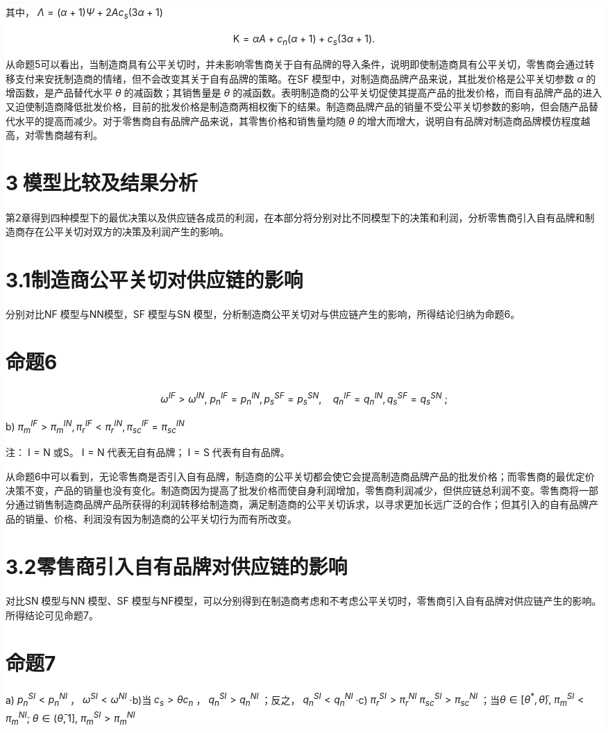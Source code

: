 其中， $\Lambda = \left( \alpha + 1 \right) \Psi + 2 A c _ { s } \left( 3 \alpha + 1 \right)$

$$
\mathrm { K } = \alpha A + c _ { n } \left( \alpha + 1 \right) + c _ { s } \left( 3 \alpha + 1 \right) .
$$

从命题5可以看出，当制造商具有公平关切时，并未影响零售商关于自有品牌的导入条件，说明即使制造商具有公平关切，零售商会通过转移支付来安抚制造商的情绪，但不会改变其关于自有品牌的策略。在SF 模型中，对制造商品牌产品来说，其批发价格是公平关切参数 $\alpha$ 的增函数，是产品替代水平 $\theta$ 的减函数；其销售量是 $\theta$ 的减函数。表明制造商的公平关切促使其提高产品的批发价格，而自有品牌产品的进入又迫使制造商降低批发价格，目前的批发价格是制造商两相权衡下的结果。制造商品牌产品的销量不受公平关切参数的影响，但会随产品替代水平的提高而减少。对于零售商自有品牌产品来说，其零售价格和销售量均随 $\theta$ 的增大而增大，说明自有品牌对制造商品牌模仿程度越高，对零售商越有利。

# 3 模型比较及结果分析

第2章得到四种模型下的最优决策以及供应链各成员的利润，在本部分将分别对比不同模型下的决策和利润，分析零售商引入自有品牌和制造商存在公平关切对双方的决策及利润产生的影响。

# 3.1制造商公平关切对供应链的影响

分别对比NF 模型与NN模型，SF 模型与SN 模型，分析制造商公平关切对与供应链产生的影响，所得结论归纳为命题6。

# 命题6

$$
\omega ^ { I F } > \omega ^ { I N } , \ p _ { n } ^ { I F } = p _ { n } ^ { I N } , p _ { s } ^ { S F } = p _ { s } ^ { S N } , \quad q _ { n } ^ { I F } = q _ { n } ^ { I N } , q _ { s } ^ { S F } = q _ { s } ^ { S N } \ ;
$$

b) $\pi _ { m } ^ { I F } > \pi _ { m } ^ { I N } , \pi _ { r } ^ { I F } < \pi _ { r } ^ { I N } , \pi _ { s c } ^ { I F } = \pi _ { s c } ^ { I N }$

注： $\mathrm { I } { = } \mathrm { N }$ 或S。 $\mathrm { I } { = } \mathrm { N }$ 代表无自有品牌； $\mathrm { I } { = } \mathrm { S }$ 代表有自有品牌。

从命题6中可以看到，无论零售商是否引入自有品牌，制造商的公平关切都会使它会提高制造商品牌产品的批发价格；而零售商的最优定价决策不变，产品的销量也没有变化。制造商因为提高了批发价格而使自身利润增加，零售商利润减少，但供应链总利润不变。零售商将一部分通过销售制造商品牌产品所获得的利润转移给制造商，满足制造商的公平关切诉求，以寻求更加长远广泛的合作；但其引入的自有品牌产品的销量、价格、利润没有因为制造商的公平关切行为而有所改变。

# 3.2零售商引入自有品牌对供应链的影响

对比SN 模型与NN 模型、SF 模型与NF模型，可以分别得到在制造商考虑和不考虑公平关切时，零售商引入自有品牌对供应链产生的影响。所得结论可见命题7。

# 命题7

a) $p _ { n } ^ { S I } < p _ { n } ^ { N I }$ ， $\omega ^ { S I } < \omega ^ { N I }$ ·b)当 $c _ { s } > \theta c _ { n }$ ， $q _ { n } ^ { S I } > q _ { n } ^ { N I }$ ；反之， $q _ { n } ^ { S I } < q _ { n } ^ { N I }$ ·c) $\pi _ { r } ^ { S I } > \pi _ { r } ^ { N I }$ $\pi _ { s c } ^ { S I } > \pi _ { s c } ^ { N I }$ ；当$\theta \in [ \theta ^ { * } , \bar { \theta } ) , \ \pi _ { m } ^ { S I } < \pi _ { m } ^ { N I } ; \ \theta \in ( \bar { \theta } , 1 ] , \ \pi _ { m } ^ { S I } > \pi _ { m } ^ { N I }$
